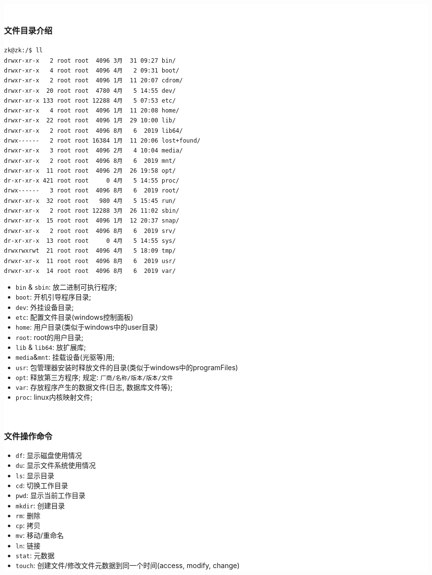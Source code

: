 <br/>

### 文件目录介绍

```bash
zk@zk:/$ ll
drwxr-xr-x   2 root root  4096 3月  31 09:27 bin/
drwxr-xr-x   4 root root  4096 4月   2 09:31 boot/
drwxr-xr-x   2 root root  4096 1月  11 20:07 cdrom/
drwxr-xr-x  20 root root  4780 4月   5 14:55 dev/
drwxr-xr-x 133 root root 12288 4月   5 07:53 etc/
drwxr-xr-x   4 root root  4096 1月  11 20:08 home/
drwxr-xr-x  22 root root  4096 1月  29 10:00 lib/
drwxr-xr-x   2 root root  4096 8月   6  2019 lib64/
drwx------   2 root root 16384 1月  11 20:06 lost+found/
drwxr-xr-x   3 root root  4096 2月   4 10:04 media/
drwxr-xr-x   2 root root  4096 8月   6  2019 mnt/
drwxr-xr-x  11 root root  4096 2月  26 19:58 opt/
dr-xr-xr-x 421 root root     0 4月   5 14:55 proc/
drwx------   3 root root  4096 8月   6  2019 root/
drwxr-xr-x  32 root root   980 4月   5 15:45 run/
drwxr-xr-x   2 root root 12288 3月  26 11:02 sbin/
drwxr-xr-x  15 root root  4096 1月  12 20:37 snap/
drwxr-xr-x   2 root root  4096 8月   6  2019 srv/
dr-xr-xr-x  13 root root     0 4月   5 14:55 sys/
drwxrwxrwt  21 root root  4096 4月   5 18:09 tmp/
drwxr-xr-x  11 root root  4096 8月   6  2019 usr/
drwxr-xr-x  14 root root  4096 8月   6  2019 var/
```

-   `bin` & `sbin`: 放二进制可执行程序;
-   `boot`: 开机引导程序目录;
-   `dev`: 外挂设备目录;
-   `etc`: 配置文件目录(windows控制面板)
-   `home`: 用户目录(类似于windows中的user目录)
-   `root`: root的用户目录;
-   `lib` & `lib64`: 放扩展库;
-   `media`&`mnt`: 挂载设备(光驱等)用;
-   `usr`: 包管理器安装时释放文件的目录(类似于windows中的programFiles)
-   `opt`: 释放第三方程序; 规定: `厂商/名称/版本/版本/文件`
-   `var`: 存放程序产生的数据文件(日志, 数据库文件等);
-   `proc`: linux内核映射文件;

<br/>

### 文件操作命令

-   `df`: 显示磁盘使用情况
-   `du`: 显示文件系统使用情况
-   `ls`: 显示目录
-   `cd`: 切换工作目录
-   `pwd`: 显示当前工作目录
-   `mkdir`: 创建目录
-   `rm`: 删除
-   `cp`: 拷贝
-   `mv`: 移动/重命名
-   `ln`: 链接
-   `stat`: 元数据
-   `touch`: 创建文件/修改文件元数据到同一个时间(access, modify, change)
